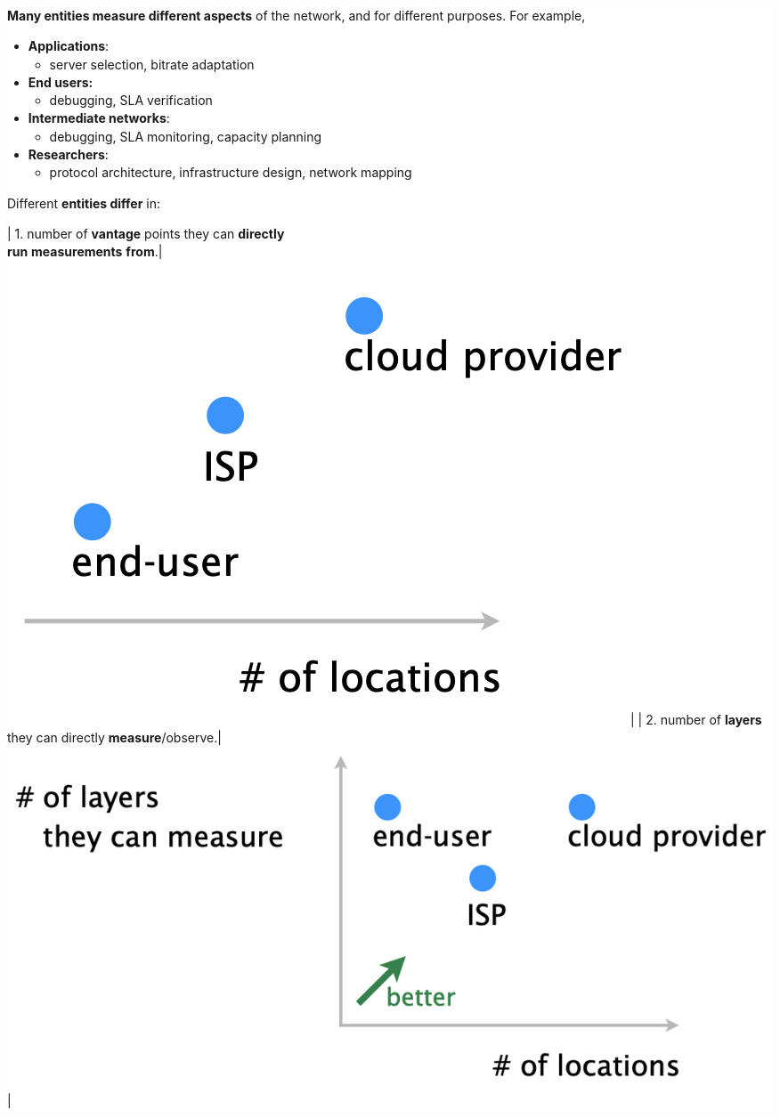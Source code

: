 **Many entities measure different aspects** of the network, and for different purposes. For example,

- **Applications**:
  - server selection, bitrate adaptation
- **End users:**
  - debugging, SLA verification
- **Intermediate networks**:
  - debugging, SLA monitoring, capacity planning
- **Researchers**:
  - protocol architecture, infrastructure design, network mapping

Different **entities differ** in:

| 1. number of **vantage** points they can  **directly** <br> **run** **measurements** **from**.|![shutup](/assets/img/Pasted%20image%2020240116115832.png)|
| 2. number of **layers** they can directly  **measure**/observe.|![shutup](/assets/img/Pasted%20image%2020240116115849.png)|
